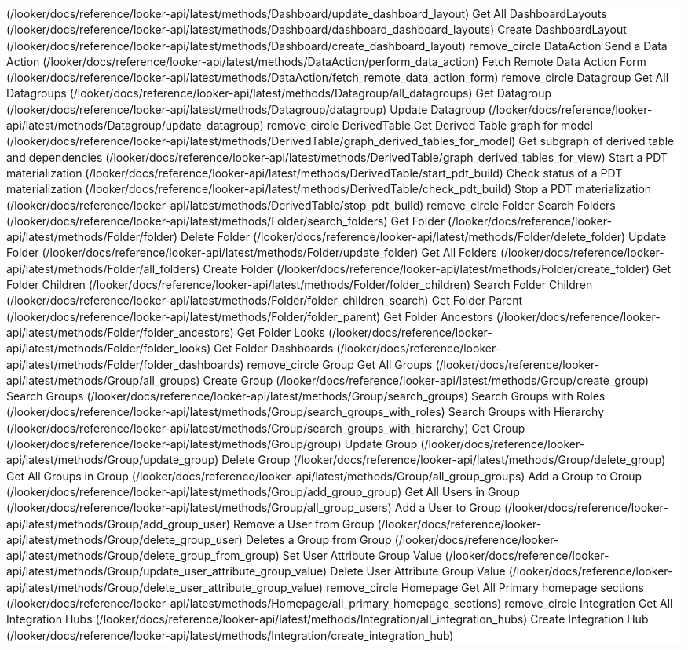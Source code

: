  (/looker/docs/reference/looker-api/latest/methods/Dashboard/update_dashboard_layout)
Get All DashboardLayouts
 (/looker/docs/reference/looker-api/latest/methods/Dashboard/dashboard_dashboard_layouts)
Create DashboardLayout
 (/looker/docs/reference/looker-api/latest/methods/Dashboard/create_dashboard_layout)
remove_circle DataAction Send a Data Action (/looker/docs/reference/looker-api/latest/methods/DataAction/perform_data_action)
Fetch Remote Data Action Form
 (/looker/docs/reference/looker-api/latest/methods/DataAction/fetch_remote_data_action_form)
remove_circle Datagroup Get All Datagroups (/looker/docs/reference/looker-api/latest/methods/Datagroup/all_datagroups)
Get Datagroup (/looker/docs/reference/looker-api/latest/methods/Datagroup/datagroup) Update Datagroup (/looker/docs/reference/looker-api/latest/methods/Datagroup/update_datagroup)
remove_circle DerivedTable Get Derived Table graph for model
 (/looker/docs/reference/looker-api/latest/methods/DerivedTable/graph_derived_tables_for_model)
Get subgraph of derived table and dependencies
 (/looker/docs/reference/looker-api/latest/methods/DerivedTable/graph_derived_tables_for_view)
Start a PDT materialization
 (/looker/docs/reference/looker-api/latest/methods/DerivedTable/start_pdt_build)
Check status of a PDT materialization
 (/looker/docs/reference/looker-api/latest/methods/DerivedTable/check_pdt_build)
Stop a PDT materialization
 (/looker/docs/reference/looker-api/latest/methods/DerivedTable/stop_pdt_build)
remove_circle Folder Search Folders (/looker/docs/reference/looker-api/latest/methods/Folder/search_folders) Get Folder (/looker/docs/reference/looker-api/latest/methods/Folder/folder) Delete Folder (/looker/docs/reference/looker-api/latest/methods/Folder/delete_folder)
Update Folder (/looker/docs/reference/looker-api/latest/methods/Folder/update_folder)
Get All Folders (/looker/docs/reference/looker-api/latest/methods/Folder/all_folders)
Create Folder (/looker/docs/reference/looker-api/latest/methods/Folder/create_folder) Get Folder Children (/looker/docs/reference/looker-api/latest/methods/Folder/folder_children) Search Folder Children
 (/looker/docs/reference/looker-api/latest/methods/Folder/folder_children_search)
Get Folder Parent (/looker/docs/reference/looker-api/latest/methods/Folder/folder_parent)
Get Folder Ancestors (/looker/docs/reference/looker-api/latest/methods/Folder/folder_ancestors)
Get Folder Looks (/looker/docs/reference/looker-api/latest/methods/Folder/folder_looks)
Get Folder Dashboards (/looker/docs/reference/looker-api/latest/methods/Folder/folder_dashboards)
remove_circle Group Get All Groups (/looker/docs/reference/looker-api/latest/methods/Group/all_groups)
Create Group (/looker/docs/reference/looker-api/latest/methods/Group/create_group) Search Groups (/looker/docs/reference/looker-api/latest/methods/Group/search_groups) Search Groups with Roles
 (/looker/docs/reference/looker-api/latest/methods/Group/search_groups_with_roles)
Search Groups with Hierarchy
 (/looker/docs/reference/looker-api/latest/methods/Group/search_groups_with_hierarchy)
Get Group (/looker/docs/reference/looker-api/latest/methods/Group/group) Update Group (/looker/docs/reference/looker-api/latest/methods/Group/update_group) Delete Group (/looker/docs/reference/looker-api/latest/methods/Group/delete_group) Get All Groups in Group (/looker/docs/reference/looker-api/latest/methods/Group/all_group_groups) Add a Group to Group (/looker/docs/reference/looker-api/latest/methods/Group/add_group_group)
Get All Users in Group (/looker/docs/reference/looker-api/latest/methods/Group/all_group_users)
Add a User to Group (/looker/docs/reference/looker-api/latest/methods/Group/add_group_user) Remove a User from Group
 (/looker/docs/reference/looker-api/latest/methods/Group/delete_group_user)
Deletes a Group from Group
 (/looker/docs/reference/looker-api/latest/methods/Group/delete_group_from_group)
Set User Attribute Group Value
 (/looker/docs/reference/looker-api/latest/methods/Group/update_user_attribute_group_value)
Delete User Attribute Group Value
 (/looker/docs/reference/looker-api/latest/methods/Group/delete_user_attribute_group_value)
remove_circle Homepage Get All Primary homepage sections
 (/looker/docs/reference/looker-api/latest/methods/Homepage/all_primary_homepage_sections)
remove_circle Integration Get All Integration Hubs
 (/looker/docs/reference/looker-api/latest/methods/Integration/all_integration_hubs)
Create Integration Hub
 (/looker/docs/reference/looker-api/latest/methods/Integration/create_integration_hub)